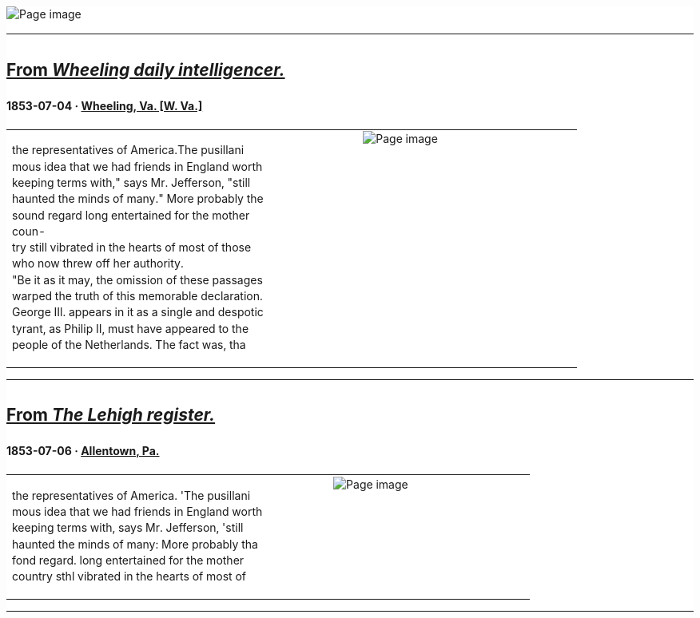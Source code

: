 <img alt="Page image" src="https://iiif.archive.org/image/iiif/2/sim_american-whig-review_1850-07_12_31%2Fsim_american-whig-review_1850-07_12_31_jp2.zip%2Fsim_american-whig-review_1850-07_12_31_jp2%2Fsim_american-whig-review_1850-07_12_31_0036.jp2/pct:49.42835365853659,30.11422637590862,35.7469512195122,25.623052959501557/,600/0/default.jpg"/>
</td>
</tr></table>

---

## [From _Wheeling daily intelligencer._](https://www.loc.gov/resource/sn86092535/1853-07-04/ed-1/?sp=2)

#### 1853-07-04 &middot; [Wheeling, Va. [W. Va.]](http://dbpedia.org/resource/Wheeling%2C_West_Virginia)

<table style="width: 100%;"><tr><td style="width: 50%">

  
the representatives of America.The pusillani­  
mous idea that we had friends in England worth  
keeping terms with,&quot; says Mr. Jefferson, &quot;still  
haunted the minds of many.&quot; More probably the  
sound regard long entertained for the mother coun-­  
try still vibrated in the hearts of most of those  
who now threw off her authority.  
&quot;Be it as it may, the omission of these passages  
warped the truth of this memorable declaration.  
George IIl. appears in it as a single and despotic  
tyrant, as Philip II, must have appeared to the  
people of the Netherlands. The fact was, tha
</td><td style="width: 50%; max-height: 75%; margin: auto; display: block;">
<img alt="Page image" src="https://tile.loc.gov/image-services/iiif/service:ndnp:wvu:batch_wvu_canada_ver01:data:sn86092535:00202190534:1853070401:0578/pct:15.875567322239032,26.53706395348837,14.324886535552194,5.374273255813954/!600,600/0/default.jpg"/>
</td>
</tr></table>

---

## [From _The Lehigh register._](https://panewsarchive.psu.edu/lccn/sn84038509/1853-07-06/ed-1/seq-2/)

#### 1853-07-06 &middot; [Allentown, Pa.](http://dbpedia.org/resource/Allentown%2C_Pennsylvania)

<table style="width: 100%;"><tr><td style="width: 50%">

  
the representatives of America. &#x27;The pusillani­  
mous idea that we had friends in England worth   
keeping terms with, says Mr. Jefferson, &#x27;still   
haunted the minds of many: More probably tha   
fond regard. long entertained for the mother   
country sthl vibrated in the hearts of most of
</td><td style="width: 50%; max-height: 75%; margin: auto; display: block;">
<img alt="Page image" src="https://panewsarchive.psu.edu/iiif/batch_pst_aurora_ver01%2Fdata%2Fsn84038509%2F000001979%2F1853070601%2F0106.jp2/pct:80.4955051369863,39.11978508217446,14.45847602739726,3.4173514538558787/!600,600/0/default.jpg"/>
</td>
</tr></table>

---